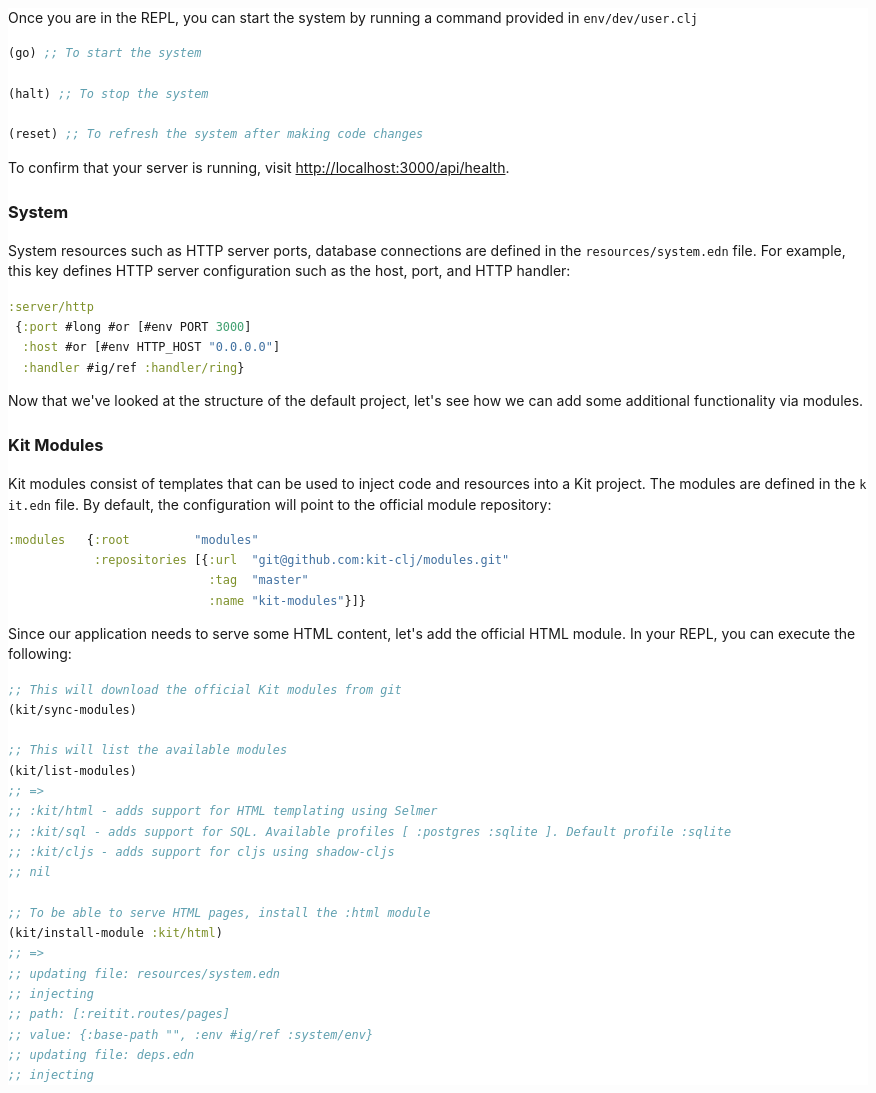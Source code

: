 Once you are in the REPL, you can start the system by running a command provided in `env/dev/user.clj`

```clojure
(go) ;; To start the system

(halt) ;; To stop the system

(reset) ;; To refresh the system after making code changes
```

To confirm that your server is running, visit [http://localhost:3000/api/health](http://localhost:3000/api/health).

### System

System resources such as HTTP server ports, database connections are defined in the `resources/system.edn` file. For example, this key defines HTTP server configuration such as the host, port, and HTTP handler:

```clojure
:server/http
 {:port #long #or [#env PORT 3000]
  :host #or [#env HTTP_HOST "0.0.0.0"]
  :handler #ig/ref :handler/ring}
```

Now that we've looked at the structure of the default project, let's see how we can add some additional functionality via modules.

### Kit Modules

Kit modules consist of templates that can be used to inject code and resources into a Kit project. The modules are defined in the `kit.edn` file. By default, the configuration will point to the official module repository:

```clojure
:modules   {:root         "modules"
            :repositories [{:url  "git@github.com:kit-clj/modules.git"
                            :tag  "master"
                            :name "kit-modules"}]}
```

Since our application needs to serve some HTML content, let's add the official HTML module. In your REPL, you can execute the following:

```clojure
;; This will download the official Kit modules from git
(kit/sync-modules)

;; This will list the available modules
(kit/list-modules)
;; =>
;; :kit/html - adds support for HTML templating using Selmer
;; :kit/sql - adds support for SQL. Available profiles [ :postgres :sqlite ]. Default profile :sqlite
;; :kit/cljs - adds support for cljs using shadow-cljs
;; nil

;; To be able to serve HTML pages, install the :html module
(kit/install-module :kit/html)
;; =>
;; updating file: resources/system.edn
;; injecting
;; path: [:reitit.routes/pages]
;; value: {:base-path "", :env #ig/ref :system/env}
;; updating file: deps.edn
;; injecting
```